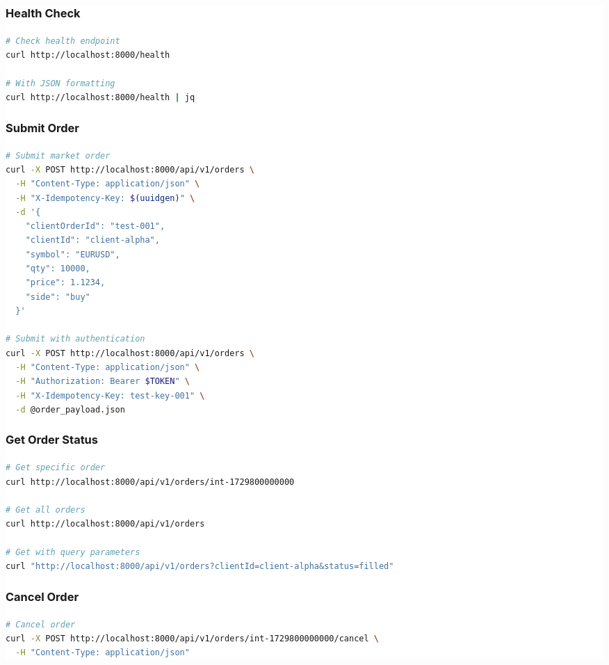 ### Health Check

```bash
# Check health endpoint
curl http://localhost:8000/health

# With JSON formatting
curl http://localhost:8000/health | jq
```

### Submit Order

```bash
# Submit market order
curl -X POST http://localhost:8000/api/v1/orders \
  -H "Content-Type: application/json" \
  -H "X-Idempotency-Key: $(uuidgen)" \
  -d '{
    "clientOrderId": "test-001",
    "clientId": "client-alpha",
    "symbol": "EURUSD",
    "qty": 10000,
    "price": 1.1234,
    "side": "buy"
  }'

# Submit with authentication
curl -X POST http://localhost:8000/api/v1/orders \
  -H "Content-Type: application/json" \
  -H "Authorization: Bearer $TOKEN" \
  -H "X-Idempotency-Key: test-key-001" \
  -d @order_payload.json
```

### Get Order Status

```bash
# Get specific order
curl http://localhost:8000/api/v1/orders/int-1729800000000

# Get all orders
curl http://localhost:8000/api/v1/orders

# Get with query parameters
curl "http://localhost:8000/api/v1/orders?clientId=client-alpha&status=filled"
```

### Cancel Order

```bash
# Cancel order
curl -X POST http://localhost:8000/api/v1/orders/int-1729800000000/cancel \
  -H "Content-Type: application/json"
```
